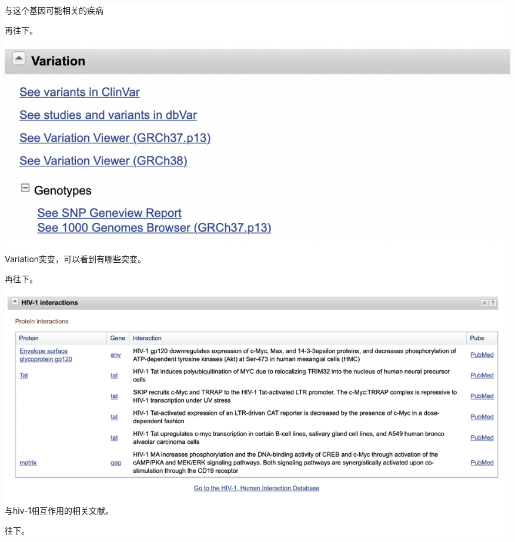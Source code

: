 与这个基因可能相关的疾病

再往下。

![variation](index.assets/image-20211009194631426.png)

Variation突变，可以看到有哪些突变。

再往下。

![hiv interaction](index.assets/image-20211009194828716.png)

与hiv-1相互作用的相关文献。

往下。
